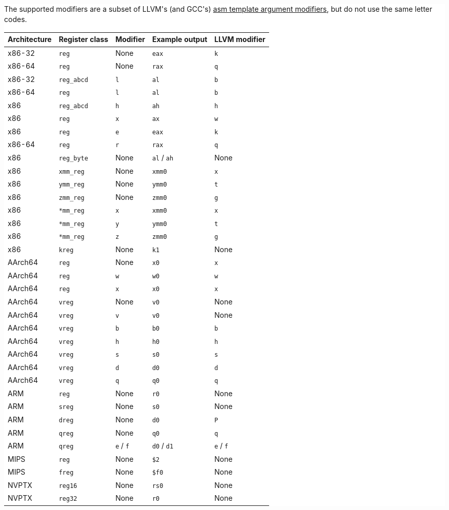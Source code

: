 The supported modifiers are a subset of LLVM's (and GCC's) [asm template argument modifiers][llvm-argmod], but do not use the same letter codes.

| Architecture | Register class | Modifier | Example output | LLVM modifier |
| ------------ | -------------- | -------- | -------------- | ------------- |
| x86-32 | `reg` | None | `eax` | `k` |
| x86-64 | `reg` | None | `rax` | `q` |
| x86-32 | `reg_abcd` | `l` | `al` | `b` |
| x86-64 | `reg` | `l` | `al` | `b` |
| x86 | `reg_abcd` | `h` | `ah` | `h` |
| x86 | `reg` | `x` | `ax` | `w` |
| x86 | `reg` | `e` | `eax` | `k` |
| x86-64 | `reg` | `r` | `rax` | `q` |
| x86 | `reg_byte` | None | `al` / `ah` | None |
| x86 | `xmm_reg` | None | `xmm0` | `x` |
| x86 | `ymm_reg` | None | `ymm0` | `t` |
| x86 | `zmm_reg` | None | `zmm0` | `g` |
| x86 | `*mm_reg` | `x` | `xmm0` | `x` |
| x86 | `*mm_reg` | `y` | `ymm0` | `t` |
| x86 | `*mm_reg` | `z` | `zmm0` | `g` |
| x86 | `kreg` | None | `k1` | None |
| AArch64 | `reg` | None | `x0` | `x` |
| AArch64 | `reg` | `w` | `w0` | `w` |
| AArch64 | `reg` | `x` | `x0` | `x` |
| AArch64 | `vreg` | None | `v0` | None |
| AArch64 | `vreg` | `v` | `v0` | None |
| AArch64 | `vreg` | `b` | `b0` | `b` |
| AArch64 | `vreg` | `h` | `h0` | `h` |
| AArch64 | `vreg` | `s` | `s0` | `s` |
| AArch64 | `vreg` | `d` | `d0` | `d` |
| AArch64 | `vreg` | `q` | `q0` | `q` |
| ARM | `reg` | None | `r0` | None |
| ARM | `sreg` | None | `s0` | None |
| ARM | `dreg` | None | `d0` | `P` |
| ARM | `qreg` | None | `q0` | `q` |
| ARM | `qreg` | `e` / `f` | `d0` / `d1` | `e` / `f` |
| MIPS | `reg` | None | `$2` | None |
| MIPS | `freg` | None | `$f0` | None |
| NVPTX | `reg16` | None | `rs0` | None |
| NVPTX | `reg32` | None | `r0` | None |

[#72016]: https://github.com/rust-lang/rust/issues/72016
[guide-level-explanation]: #guide-level-explanation
[local labels]: https://sourceware.org/binutils/docs/as/Symbol-Names.html#Local-Labels
[an llvm bug]: https://bugs.llvm.org/show_bug.cgi?id=36144
[reference-level-explanation]: #reference-level-explanation
[format-syntax]: https://doc.rust-lang.org/std/fmt/#syntax
[rfc-2795]: https://github.com/rust-lang/rfcs/pull/2795
[llvm-argmod]: http://llvm.org/docs/LangRef.html#asm-template-argument-modifiers